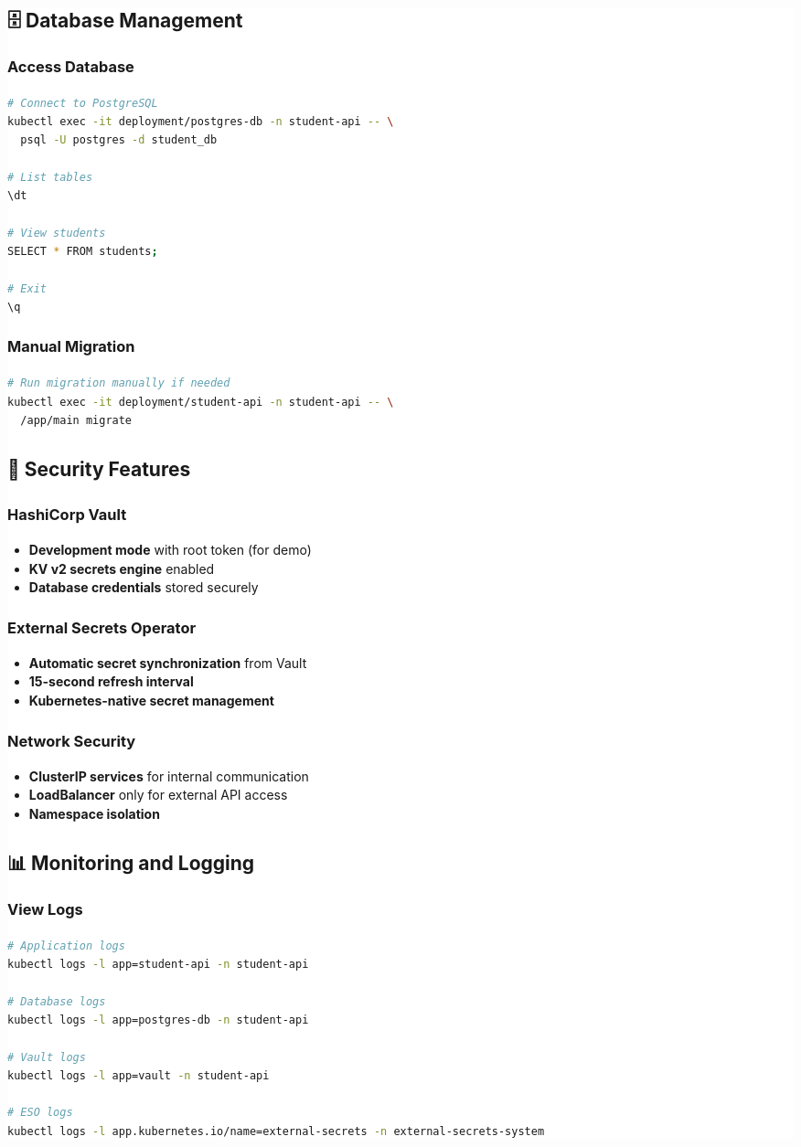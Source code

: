 ## 🗄️ Database Management

### Access Database
```bash
# Connect to PostgreSQL
kubectl exec -it deployment/postgres-db -n student-api -- \
  psql -U postgres -d student_db

# List tables
\dt

# View students
SELECT * FROM students;

# Exit
\q
```

### Manual Migration
```bash
# Run migration manually if needed
kubectl exec -it deployment/student-api -n student-api -- \
  /app/main migrate
```

## 🔐 Security Features

### HashiCorp Vault
- **Development mode** with root token (for demo)
- **KV v2 secrets engine** enabled
- **Database credentials** stored securely

### External Secrets Operator
- **Automatic secret synchronization** from Vault
- **15-second refresh interval**
- **Kubernetes-native secret management**

### Network Security
- **ClusterIP services** for internal communication
- **LoadBalancer** only for external API access
- **Namespace isolation**

## 📊 Monitoring and Logging

### View Logs
```bash
# Application logs
kubectl logs -l app=student-api -n student-api

# Database logs
kubectl logs -l app=postgres-db -n student-api

# Vault logs
kubectl logs -l app=vault -n student-api

# ESO logs
kubectl logs -l app.kubernetes.io/name=external-secrets -n external-secrets-system
```
